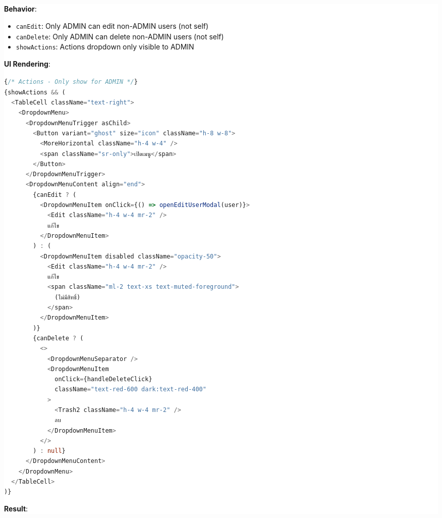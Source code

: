 **Behavior**:

- `canEdit`: Only ADMIN can edit non-ADMIN users (not self)
- `canDelete`: Only ADMIN can delete non-ADMIN users (not self)
- `showActions`: Actions dropdown only visible to ADMIN

**UI Rendering**:

```typescript
{/* Actions - Only show for ADMIN */}
{showActions && (
  <TableCell className="text-right">
    <DropdownMenu>
      <DropdownMenuTrigger asChild>
        <Button variant="ghost" size="icon" className="h-8 w-8">
          <MoreHorizontal className="h-4 w-4" />
          <span className="sr-only">เปิดเมนู</span>
        </Button>
      </DropdownMenuTrigger>
      <DropdownMenuContent align="end">
        {canEdit ? (
          <DropdownMenuItem onClick={() => openEditUserModal(user)}>
            <Edit className="h-4 w-4 mr-2" />
            แก้ไข
          </DropdownMenuItem>
        ) : (
          <DropdownMenuItem disabled className="opacity-50">
            <Edit className="h-4 w-4 mr-2" />
            แก้ไข
            <span className="ml-2 text-xs text-muted-foreground">
              (ไม่มีสิทธิ์)
            </span>
          </DropdownMenuItem>
        )}
        {canDelete ? (
          <>
            <DropdownMenuSeparator />
            <DropdownMenuItem
              onClick={handleDeleteClick}
              className="text-red-600 dark:text-red-400"
            >
              <Trash2 className="h-4 w-4 mr-2" />
              ลบ
            </DropdownMenuItem>
          </>
        ) : null}
      </DropdownMenuContent>
    </DropdownMenu>
  </TableCell>
)}
```

**Result**:
